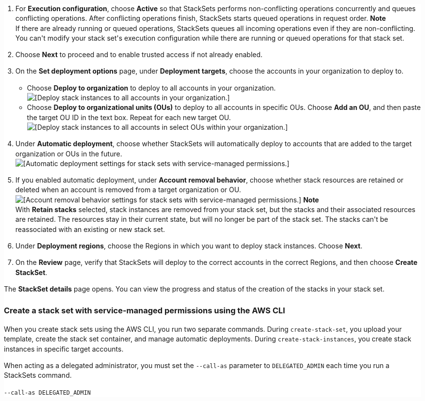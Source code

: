1. For **Execution configuration**, choose **Active** so that StackSets performs non\-conflicting operations concurrently and queues conflicting operations\. After conflicting operations finish, StackSets starts queued operations in request order\.
**Note**  
If there are already running or queued operations, StackSets queues all incoming operations even if they are non\-conflicting\.  
You can't modify your stack set's execution configuration while there are running or queued operations for that stack set\.

1. Choose **Next** to proceed and to enable trusted access if not already enabled\.

1. On the **Set deployment options** page, under **Deployment targets**, choose the accounts in your organization to deploy to\.
   + Choose **Deploy to organization** to deploy to all accounts in your organization\.  
![\[Deploy stack instances to all accounts in your organization.\]](http://docs.aws.amazon.com/AWSCloudFormation/latest/UserGuide/images/console-stackset-deploy-to-org.png)
   + Choose **Deploy to organizational units \(OUs\)** to deploy to all accounts in specific OUs\. Choose **Add an OU**, and then paste the target OU ID in the text box\. Repeat for each new target OU\.  
![\[Deploy stack instances to all accounts in select OUs within your organization.\]](http://docs.aws.amazon.com/AWSCloudFormation/latest/UserGuide/images/console-stackset-deploy-to-organizational-units.png)

1. Under **Automatic deployment**, choose whether StackSets will automatically deploy to accounts that are added to the target organization or OUs in the future\.  
![\[Automatic deployment settings for stack sets with service-managed permissions.\]](http://docs.aws.amazon.com/AWSCloudFormation/latest/UserGuide/images/console-stackset-auto-deploy.png)

1. If you enabled automatic deployment, under **Account removal behavior**, choose whether stack resources are retained or deleted when an account is removed from a target organization or OU\.  
![\[Account removal behavior settings for stack sets with service-managed permissions.\]](http://docs.aws.amazon.com/AWSCloudFormation/latest/UserGuide/images/console-stackset-account-removal-retain.png)
**Note**  
With **Retain stacks** selected, stack instances are removed from your stack set, but the stacks and their associated resources are retained\. The resources stay in their current state, but will no longer be part of the stack set\. The stacks can't be reassociated with an existing or new stack set\.

1. Under **Deployment regions**, choose the Regions in which you want to deploy stack instances\. Choose **Next**\.

1. On the **Review** page, verify that StackSets will deploy to the correct accounts in the correct Regions, and then choose **Create StackSet**\.

The **StackSet details** page opens\. You can view the progress and status of the creation of the stacks in your stack set\.

### Create a stack set with service\-managed permissions using the AWS CLI<a name="stacksets-orgs-associate-stackset-with-org-cli"></a>

When you create stack sets using the AWS CLI, you run two separate commands\. During `create-stack-set`, you upload your template, create the stack set container, and manage automatic deployments\. During `create-stack-instances`, you create stack instances in specific target accounts\.

When acting as a delegated administrator, you must set the `--call-as` parameter to `DELEGATED_ADMIN` each time you run a StackSets command\.

```
--call-as DELEGATED_ADMIN
```
